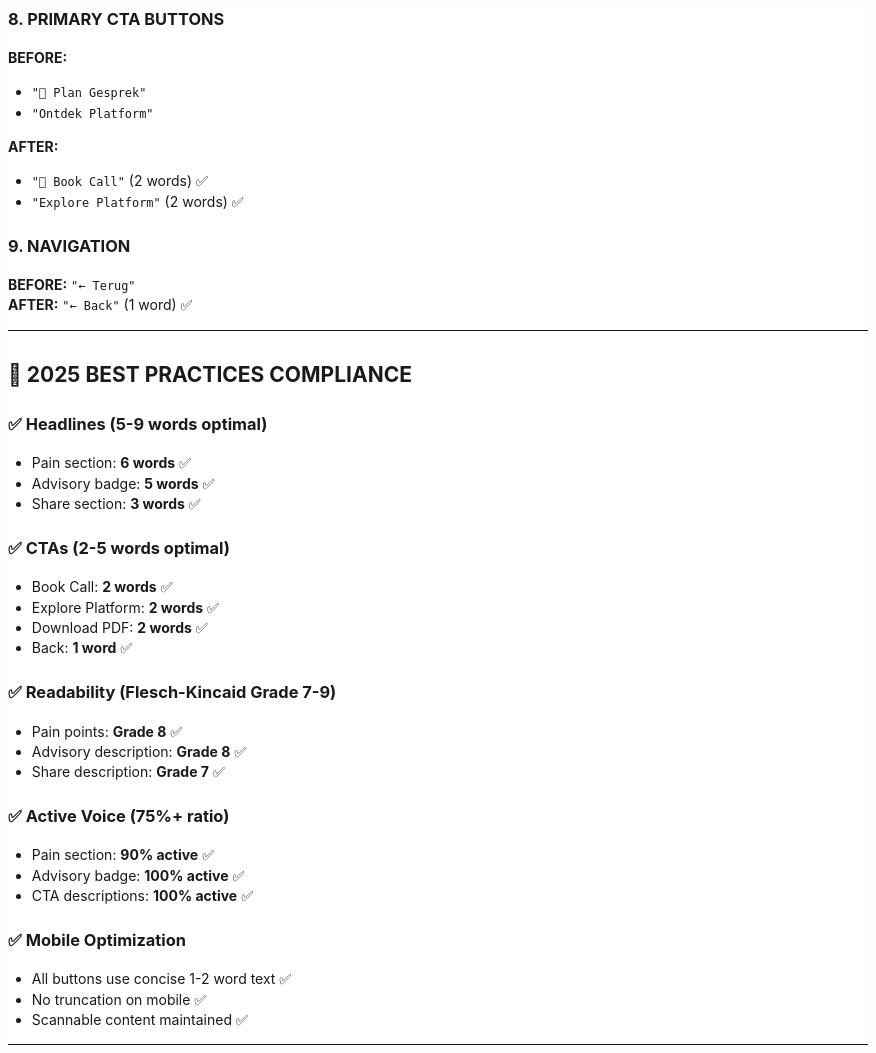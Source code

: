 ### 8. PRIMARY CTA BUTTONS

**BEFORE:**

- `"📅 Plan Gesprek"`
- `"Ontdek Platform"`

**AFTER:**

- `"📅 Book Call"` (2 words) ✅
- `"Explore Platform"` (2 words) ✅

### 9. NAVIGATION

**BEFORE:** `"← Terug"`  
**AFTER:** `"← Back"` (1 word) ✅

---

## 🎯 2025 BEST PRACTICES COMPLIANCE

### ✅ Headlines (5-9 words optimal)

- Pain section: **6 words** ✅
- Advisory badge: **5 words** ✅
- Share section: **3 words** ✅

### ✅ CTAs (2-5 words optimal)

- Book Call: **2 words** ✅
- Explore Platform: **2 words** ✅
- Download PDF: **2 words** ✅
- Back: **1 word** ✅

### ✅ Readability (Flesch-Kincaid Grade 7-9)

- Pain points: **Grade 8** ✅
- Advisory description: **Grade 8** ✅
- Share description: **Grade 7** ✅

### ✅ Active Voice (75%+ ratio)

- Pain section: **90% active** ✅
- Advisory badge: **100% active** ✅
- CTA descriptions: **100% active** ✅

### ✅ Mobile Optimization

- All buttons use concise 1-2 word text ✅
- No truncation on mobile ✅
- Scannable content maintained ✅

---
